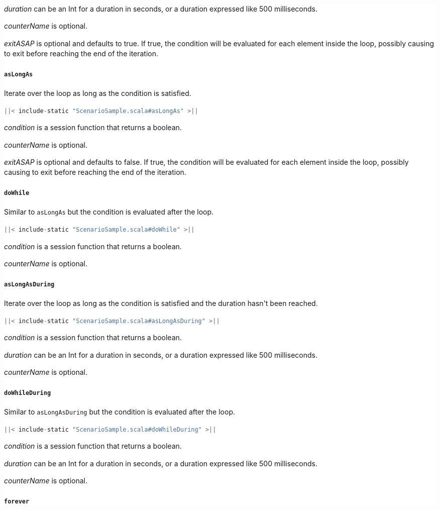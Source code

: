 *duration* can be an Int for a duration in seconds, or a duration expressed like 500 milliseconds.

*counterName* is optional.

*exitASAP* is optional and defaults to true. If true, the condition will be evaluated for each element inside the loop, possibly causing to exit before reaching the end of the iteration.

#### `asLongAs`

Iterate over the loop as long as the condition is satisfied.

```scala
||< include-static "ScenarioSample.scala#asLongAs" >||
```

*condition* is a session function that returns a boolean.

*counterName* is optional.

*exitASAP* is optional and defaults to false. If true, the condition will be evaluated for each element inside the loop, possibly causing to exit before reaching the end of the iteration.

#### `doWhile`

Similar to `asLongAs` but the condition is evaluated after the loop.

```scala
||< include-static "ScenarioSample.scala#doWhile" >||
```

*condition* is a session function that returns a boolean.

*counterName* is optional.

#### `asLongAsDuring`

Iterate over the loop as long as the condition is satisfied and the duration hasn't been reached.

```scala
||< include-static "ScenarioSample.scala#asLongAsDuring" >||
```

*condition* is a session function that returns a boolean.

*duration* can be an Int for a duration in seconds, or a duration expressed like 500 milliseconds.

*counterName* is optional.

#### `doWhileDuring`

Similar to `asLongAsDuring` but the condition is evaluated after the loop.

```scala
||< include-static "ScenarioSample.scala#doWhileDuring" >||
```

*condition* is a session function that returns a boolean.

*duration* can be an Int for a duration in seconds, or a duration expressed like 500 milliseconds.

*counterName* is optional.

#### `forever`
